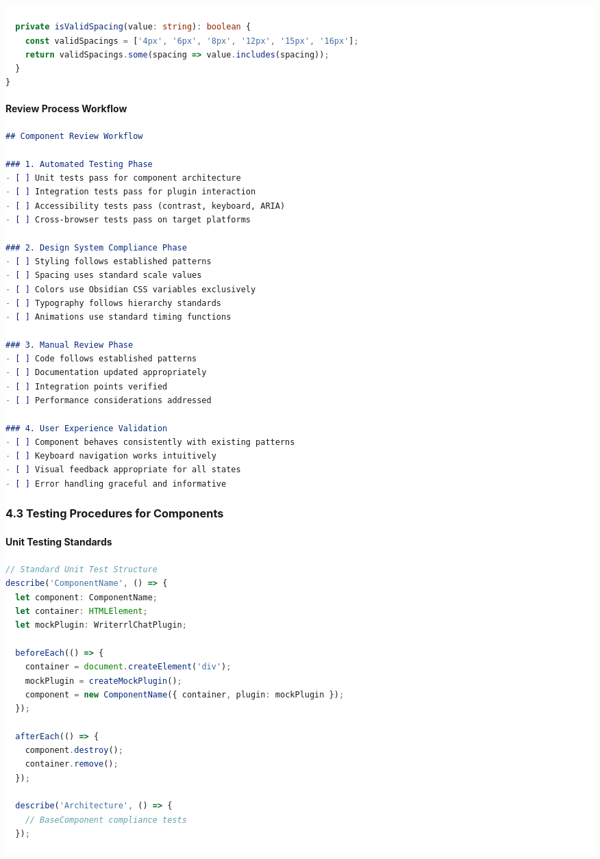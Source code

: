 ```typescript
  
  private isValidSpacing(value: string): boolean {
    const validSpacings = ['4px', '6px', '8px', '12px', '15px', '16px'];
    return validSpacings.some(spacing => value.includes(spacing));
  }
}
```

#### Review Process Workflow
```markdown
## Component Review Workflow

### 1. Automated Testing Phase
- [ ] Unit tests pass for component architecture
- [ ] Integration tests pass for plugin interaction
- [ ] Accessibility tests pass (contrast, keyboard, ARIA)
- [ ] Cross-browser tests pass on target platforms

### 2. Design System Compliance Phase
- [ ] Styling follows established patterns
- [ ] Spacing uses standard scale values
- [ ] Colors use Obsidian CSS variables exclusively
- [ ] Typography follows hierarchy standards
- [ ] Animations use standard timing functions

### 3. Manual Review Phase
- [ ] Code follows established patterns
- [ ] Documentation updated appropriately
- [ ] Integration points verified
- [ ] Performance considerations addressed

### 4. User Experience Validation
- [ ] Component behaves consistently with existing patterns
- [ ] Keyboard navigation works intuitively
- [ ] Visual feedback appropriate for all states
- [ ] Error handling graceful and informative
```

### 4.3 Testing Procedures for Components

#### Unit Testing Standards
```typescript
// Standard Unit Test Structure
describe('ComponentName', () => {
  let component: ComponentName;
  let container: HTMLElement;
  let mockPlugin: WriterrlChatPlugin;
  
  beforeEach(() => {
    container = document.createElement('div');
    mockPlugin = createMockPlugin();
    component = new ComponentName({ container, plugin: mockPlugin });
  });
  
  afterEach(() => {
    component.destroy();
    container.remove();
  });
  
  describe('Architecture', () => {
    // BaseComponent compliance tests
  });
  
```